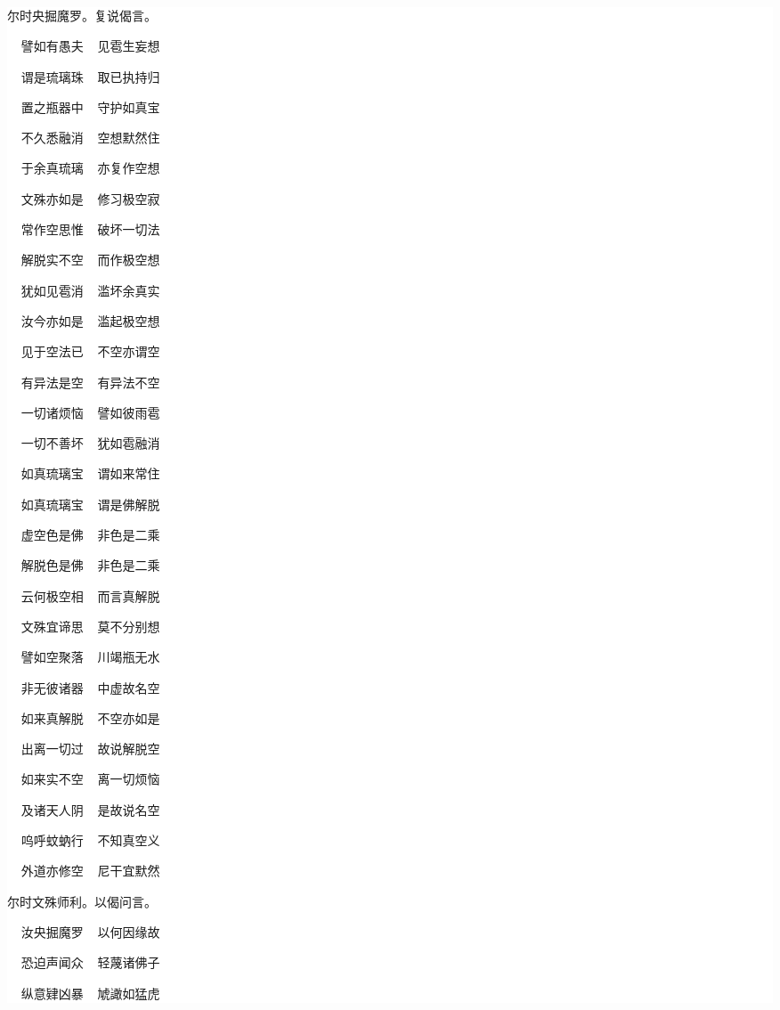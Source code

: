 尔时央掘魔罗。复说偈言。

&nbsp;&nbsp;&nbsp;&nbsp;譬如有愚夫&nbsp;&nbsp;&nbsp;&nbsp;见雹生妄想

&nbsp;&nbsp;&nbsp;&nbsp;谓是琉璃珠&nbsp;&nbsp;&nbsp;&nbsp;取已执持归

&nbsp;&nbsp;&nbsp;&nbsp;置之瓶器中&nbsp;&nbsp;&nbsp;&nbsp;守护如真宝

&nbsp;&nbsp;&nbsp;&nbsp;不久悉融消&nbsp;&nbsp;&nbsp;&nbsp;空想默然住

&nbsp;&nbsp;&nbsp;&nbsp;于余真琉璃&nbsp;&nbsp;&nbsp;&nbsp;亦复作空想

&nbsp;&nbsp;&nbsp;&nbsp;文殊亦如是&nbsp;&nbsp;&nbsp;&nbsp;修习极空寂

&nbsp;&nbsp;&nbsp;&nbsp;常作空思惟&nbsp;&nbsp;&nbsp;&nbsp;破坏一切法

&nbsp;&nbsp;&nbsp;&nbsp;解脱实不空&nbsp;&nbsp;&nbsp;&nbsp;而作极空想

&nbsp;&nbsp;&nbsp;&nbsp;犹如见雹消&nbsp;&nbsp;&nbsp;&nbsp;滥坏余真实

&nbsp;&nbsp;&nbsp;&nbsp;汝今亦如是&nbsp;&nbsp;&nbsp;&nbsp;滥起极空想

&nbsp;&nbsp;&nbsp;&nbsp;见于空法已&nbsp;&nbsp;&nbsp;&nbsp;不空亦谓空

&nbsp;&nbsp;&nbsp;&nbsp;有异法是空&nbsp;&nbsp;&nbsp;&nbsp;有异法不空

&nbsp;&nbsp;&nbsp;&nbsp;一切诸烦恼&nbsp;&nbsp;&nbsp;&nbsp;譬如彼雨雹

&nbsp;&nbsp;&nbsp;&nbsp;一切不善坏&nbsp;&nbsp;&nbsp;&nbsp;犹如雹融消

&nbsp;&nbsp;&nbsp;&nbsp;如真琉璃宝&nbsp;&nbsp;&nbsp;&nbsp;谓如来常住

&nbsp;&nbsp;&nbsp;&nbsp;如真琉璃宝&nbsp;&nbsp;&nbsp;&nbsp;谓是佛解脱

&nbsp;&nbsp;&nbsp;&nbsp;虚空色是佛&nbsp;&nbsp;&nbsp;&nbsp;非色是二乘

&nbsp;&nbsp;&nbsp;&nbsp;解脱色是佛&nbsp;&nbsp;&nbsp;&nbsp;非色是二乘

&nbsp;&nbsp;&nbsp;&nbsp;云何极空相&nbsp;&nbsp;&nbsp;&nbsp;而言真解脱

&nbsp;&nbsp;&nbsp;&nbsp;文殊宜谛思&nbsp;&nbsp;&nbsp;&nbsp;莫不分别想

&nbsp;&nbsp;&nbsp;&nbsp;譬如空聚落&nbsp;&nbsp;&nbsp;&nbsp;川竭瓶无水

&nbsp;&nbsp;&nbsp;&nbsp;非无彼诸器&nbsp;&nbsp;&nbsp;&nbsp;中虚故名空

&nbsp;&nbsp;&nbsp;&nbsp;如来真解脱&nbsp;&nbsp;&nbsp;&nbsp;不空亦如是

&nbsp;&nbsp;&nbsp;&nbsp;出离一切过&nbsp;&nbsp;&nbsp;&nbsp;故说解脱空

&nbsp;&nbsp;&nbsp;&nbsp;如来实不空&nbsp;&nbsp;&nbsp;&nbsp;离一切烦恼

&nbsp;&nbsp;&nbsp;&nbsp;及诸天人阴&nbsp;&nbsp;&nbsp;&nbsp;是故说名空

&nbsp;&nbsp;&nbsp;&nbsp;呜呼蚊蚋行&nbsp;&nbsp;&nbsp;&nbsp;不知真空义

&nbsp;&nbsp;&nbsp;&nbsp;外道亦修空&nbsp;&nbsp;&nbsp;&nbsp;尼干宜默然

尔时文殊师利。以偈问言。

&nbsp;&nbsp;&nbsp;&nbsp;汝央掘魔罗&nbsp;&nbsp;&nbsp;&nbsp;以何因缘故

&nbsp;&nbsp;&nbsp;&nbsp;恐迫声闻众&nbsp;&nbsp;&nbsp;&nbsp;轻蔑诸佛子

&nbsp;&nbsp;&nbsp;&nbsp;纵意肄凶暴&nbsp;&nbsp;&nbsp;&nbsp;虓譀如猛虎
